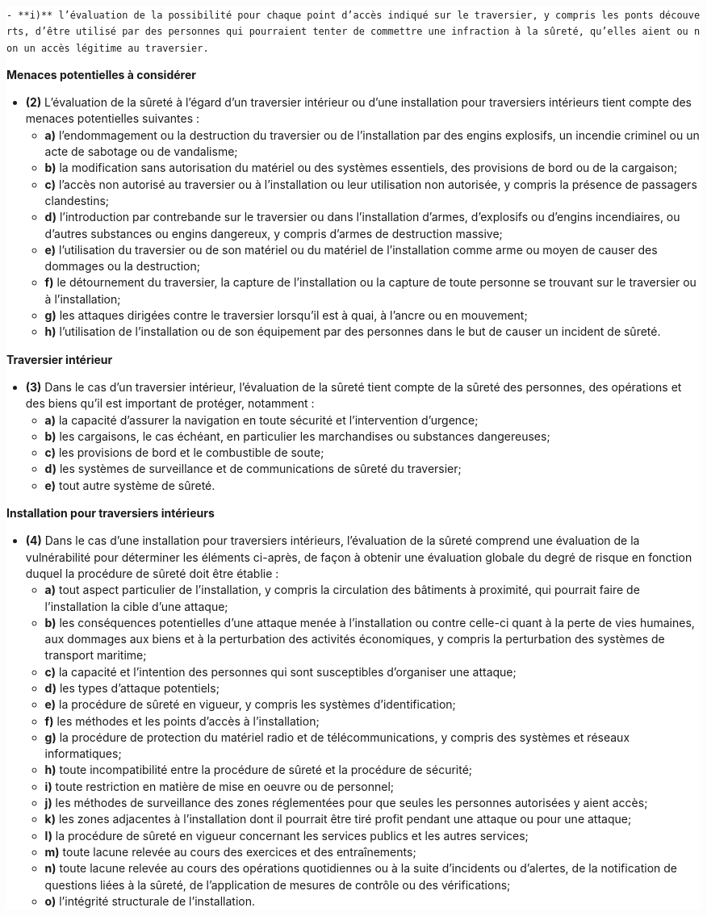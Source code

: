 	- **i)** l’évaluation de la possibilité pour chaque point d’accès indiqué sur le traversier, y compris les ponts découverts, d’être utilisé par des personnes qui pourraient tenter de commettre une infraction à la sûreté, qu’elles aient ou non un accès légitime au traversier.

**Menaces potentielles à considérer**

- **(2)** L’évaluation de la sûreté à l’égard d’un traversier intérieur ou d’une installation pour traversiers intérieurs tient compte des menaces potentielles suivantes :
	- **a)** l’endommagement ou la destruction du traversier ou de l’installation par des engins explosifs, un incendie criminel ou un acte de sabotage ou de vandalisme;
	- **b)** la modification sans autorisation du matériel ou des systèmes essentiels, des provisions de bord ou de la cargaison;
	- **c)** l’accès non autorisé au traversier ou à l’installation ou leur utilisation non autorisée, y compris la présence de passagers clandestins;
	- **d)** l’introduction par contrebande sur le traversier ou dans l’installation d’armes, d’explosifs ou d’engins incendiaires, ou d’autres substances ou engins dangereux, y compris d’armes de destruction massive;
	- **e)** l’utilisation du traversier ou de son matériel ou du matériel de l’installation comme arme ou moyen de causer des dommages ou la destruction;
	- **f)** le détournement du traversier, la capture de l’installation ou la capture de toute personne se trouvant sur le traversier ou à l’installation;
	- **g)** les attaques dirigées contre le traversier lorsqu’il est à quai, à l’ancre ou en mouvement;
	- **h)** l’utilisation de l’installation ou de son équipement par des personnes dans le but de causer un incident de sûreté.

**Traversier intérieur**

- **(3)** Dans le cas d’un traversier intérieur, l’évaluation de la sûreté tient compte de la sûreté des personnes, des opérations et des biens qu’il est important de protéger, notamment :
	- **a)** la capacité d’assurer la navigation en toute sécurité et l’intervention d’urgence;
	- **b)** les cargaisons, le cas échéant, en particulier les marchandises ou substances dangereuses;
	- **c)** les provisions de bord et le combustible de soute;
	- **d)** les systèmes de surveillance et de communications de sûreté du traversier;
	- **e)** tout autre système de sûreté.

**Installation pour traversiers intérieurs**

- **(4)** Dans le cas d’une installation pour traversiers intérieurs, l’évaluation de la sûreté comprend une évaluation de la vulnérabilité pour déterminer les éléments ci-après, de façon à obtenir une évaluation globale du degré de risque en fonction duquel la procédure de sûreté doit être établie :
	- **a)** tout aspect particulier de l’installation, y compris la circulation des bâtiments à proximité, qui pourrait faire de l’installation la cible d’une attaque;
	- **b)** les conséquences potentielles d’une attaque menée à l’installation ou contre celle-ci quant à la perte de vies humaines, aux dommages aux biens et à la perturbation des activités économiques, y compris la perturbation des systèmes de transport maritime;
	- **c)** la capacité et l’intention des personnes qui sont susceptibles d’organiser une attaque;
	- **d)** les types d’attaque potentiels;
	- **e)** la procédure de sûreté en vigueur, y compris les systèmes d’identification;
	- **f)** les méthodes et les points d’accès à l’installation;
	- **g)** la procédure de protection du matériel radio et de télécommunications, y compris des systèmes et réseaux informatiques;
	- **h)** toute incompatibilité entre la procédure de sûreté et la procédure de sécurité;
	- **i)** toute restriction en matière de mise en oeuvre ou de personnel;
	- **j)** les méthodes de surveillance des zones réglementées pour que seules les personnes autorisées y aient accès;
	- **k)** les zones adjacentes à l’installation dont il pourrait être tiré profit pendant une attaque ou pour une attaque;
	- **l)** la procédure de sûreté en vigueur concernant les services publics et les autres services;
	- **m)** toute lacune relevée au cours des exercices et des entraînements;
	- **n)** toute lacune relevée au cours des opérations quotidiennes ou à la suite d’incidents ou d’alertes, de la notification de questions liées à la sûreté, de l’application de mesures de contrôle ou des vérifications;
	- **o)** l’intégrité structurale de l’installation.
